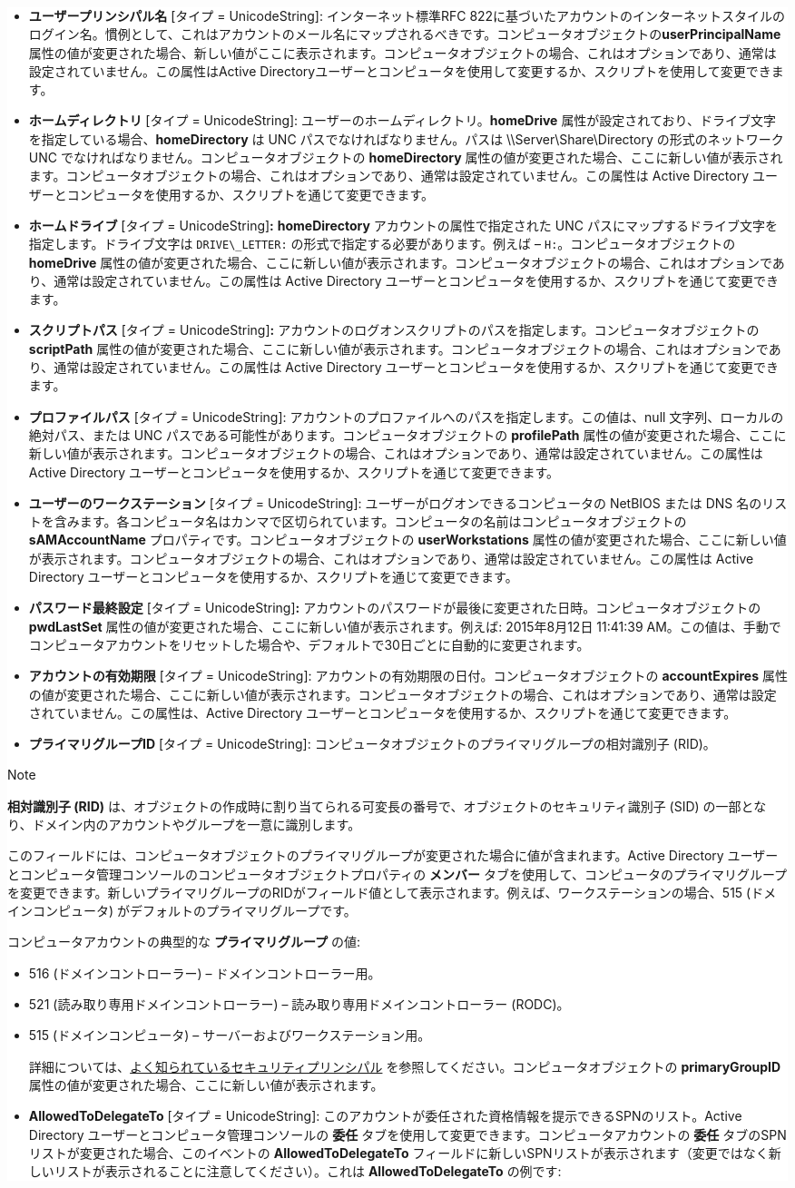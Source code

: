 -   **ユーザープリンシパル名** \[タイプ = UnicodeString\]: インターネット標準RFC 822に基づいたアカウントのインターネットスタイルのログイン名。慣例として、これはアカウントのメール名にマップされるべきです。コンピュータオブジェクトの**userPrincipalName**属性の値が変更された場合、新しい値がここに表示されます。コンピュータオブジェクトの場合、これはオプションであり、通常は設定されていません。この属性はActive Directoryユーザーとコンピュータを使用して変更するか、スクリプトを使用して変更できます。

-   **ホームディレクトリ** \[タイプ = UnicodeString\]: ユーザーのホームディレクトリ。**homeDrive** 属性が設定されており、ドライブ文字を指定している場合、**homeDirectory** は UNC パスでなければなりません。パスは \\\\Server\\Share\\Directory の形式のネットワーク UNC でなければなりません。コンピュータオブジェクトの **homeDirectory** 属性の値が変更された場合、ここに新しい値が表示されます。コンピュータオブジェクトの場合、これはオプションであり、通常は設定されていません。この属性は Active Directory ユーザーとコンピュータを使用するか、スクリプトを通じて変更できます。

-   **ホームドライブ** \[タイプ = UnicodeString\]**:** **homeDirectory** アカウントの属性で指定された UNC パスにマップするドライブ文字を指定します。ドライブ文字は `DRIVE\_LETTER:` の形式で指定する必要があります。例えば – `H:`。コンピュータオブジェクトの **homeDrive** 属性の値が変更された場合、ここに新しい値が表示されます。コンピュータオブジェクトの場合、これはオプションであり、通常は設定されていません。この属性は Active Directory ユーザーとコンピュータを使用するか、スクリプトを通じて変更できます。

-   **スクリプトパス** \[タイプ = UnicodeString\]**:** アカウントのログオンスクリプトのパスを指定します。コンピュータオブジェクトの **scriptPath** 属性の値が変更された場合、ここに新しい値が表示されます。コンピュータオブジェクトの場合、これはオプションであり、通常は設定されていません。この属性は Active Directory ユーザーとコンピュータを使用するか、スクリプトを通じて変更できます。

-   **プロファイルパス** \[タイプ = UnicodeString\]: アカウントのプロファイルへのパスを指定します。この値は、null 文字列、ローカルの絶対パス、または UNC パスである可能性があります。コンピュータオブジェクトの **profilePath** 属性の値が変更された場合、ここに新しい値が表示されます。コンピュータオブジェクトの場合、これはオプションであり、通常は設定されていません。この属性は Active Directory ユーザーとコンピュータを使用するか、スクリプトを通じて変更できます。

-   **ユーザーのワークステーション** \[タイプ = UnicodeString\]: ユーザーがログオンできるコンピュータの NetBIOS または DNS 名のリストを含みます。各コンピュータ名はカンマで区切られています。コンピュータの名前はコンピュータオブジェクトの **sAMAccountName** プロパティです。コンピュータオブジェクトの **userWorkstations** 属性の値が変更された場合、ここに新しい値が表示されます。コンピュータオブジェクトの場合、これはオプションであり、通常は設定されていません。この属性は Active Directory ユーザーとコンピュータを使用するか、スクリプトを通じて変更できます。

-   **パスワード最終設定** \[タイプ = UnicodeString\]**:** アカウントのパスワードが最後に変更された日時。コンピュータオブジェクトの **pwdLastSet** 属性の値が変更された場合、ここに新しい値が表示されます。例えば: 2015年8月12日 11:41:39 AM。この値は、手動でコンピュータアカウントをリセットした場合や、デフォルトで30日ごとに自動的に変更されます。

-   **アカウントの有効期限** \[タイプ = UnicodeString\]: アカウントの有効期限の日付。コンピュータオブジェクトの **accountExpires** 属性の値が変更された場合、ここに新しい値が表示されます。コンピュータオブジェクトの場合、これはオプションであり、通常は設定されていません。この属性は、Active Directory ユーザーとコンピュータを使用するか、スクリプトを通じて変更できます。

-   **プライマリグループID** \[タイプ = UnicodeString\]: コンピュータオブジェクトのプライマリグループの相対識別子 (RID)。

  > [!NOTE]
  > **相対識別子 (RID)** は、オブジェクトの作成時に割り当てられる可変長の番号で、オブジェクトのセキュリティ識別子 (SID) の一部となり、ドメイン内のアカウントやグループを一意に識別します。

このフィールドには、コンピュータオブジェクトのプライマリグループが変更された場合に値が含まれます。Active Directory ユーザーとコンピュータ管理コンソールのコンピュータオブジェクトプロパティの **メンバー** タブを使用して、コンピュータのプライマリグループを変更できます。新しいプライマリグループのRIDがフィールド値として表示されます。例えば、ワークステーションの場合、515 (ドメインコンピュータ) がデフォルトのプライマリグループです。

コンピュータアカウントの典型的な **プライマリグループ** の値:

-   516 (ドメインコントローラー) – ドメインコントローラー用。

-   521 (読み取り専用ドメインコントローラー) – 読み取り専用ドメインコントローラー (RODC)。

-   515 (ドメインコンピュータ) – サーバーおよびワークステーション用。

    詳細については、[よく知られているセキュリティプリンシパル](/windows/security/identity-protection/access-control/security-identifiers) を参照してください。コンピュータオブジェクトの **primaryGroupID** 属性の値が変更された場合、ここに新しい値が表示されます。



-   **AllowedToDelegateTo** \[タイプ = UnicodeString\]: このアカウントが委任された資格情報を提示できるSPNのリスト。Active Directory ユーザーとコンピュータ管理コンソールの **委任** タブを使用して変更できます。コンピュータアカウントの **委任** タブのSPNリストが変更された場合、このイベントの **AllowedToDelegateTo** フィールドに新しいSPNリストが表示されます（変更ではなく新しいリストが表示されることに注意してください）。これは **AllowedToDelegateTo** の例です:
